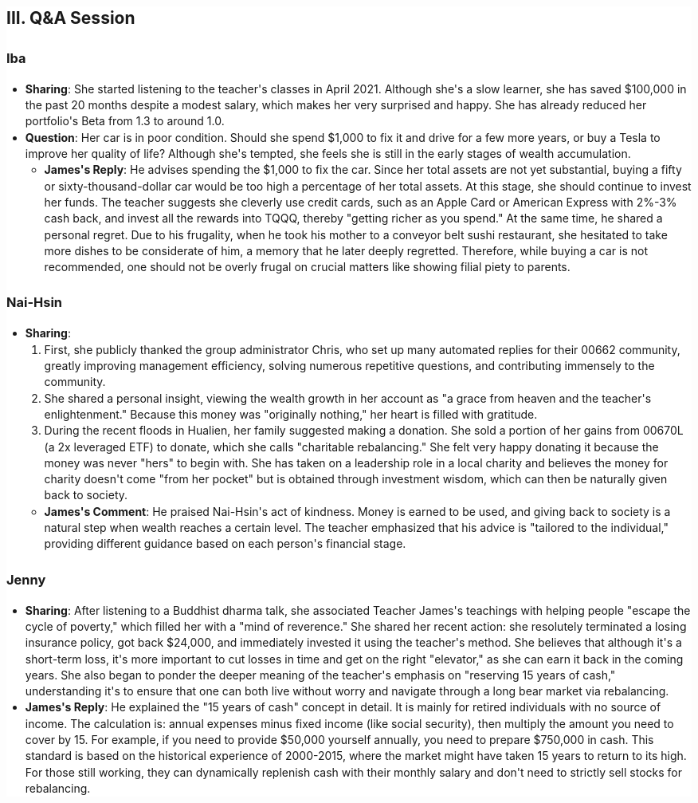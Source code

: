 ## III. Q&A Session
### Iba
 - **Sharing**: She started listening to the teacher's classes in April 2021. Although she's a slow learner, she has saved $100,000 in the past 20 months despite a modest salary, which makes her very surprised and happy. She has already reduced her portfolio's Beta from 1.3 to around 1.0.
 - **Question**: Her car is in poor condition. Should she spend $1,000 to fix it and drive for a few more years, or buy a Tesla to improve her quality of life? Although she's tempted, she feels she is still in the early stages of wealth accumulation.
   - **James's Reply**: He advises spending the $1,000 to fix the car. Since her total assets are not yet substantial, buying a fifty or sixty-thousand-dollar car would be too high a percentage of her total assets. At this stage, she should continue to invest her funds. The teacher suggests she cleverly use credit cards, such as an Apple Card or American Express with 2%-3% cash back, and invest all the rewards into TQQQ, thereby "getting richer as you spend." At the same time, he shared a personal regret. Due to his frugality, when he took his mother to a conveyor belt sushi restaurant, she hesitated to take more dishes to be considerate of him, a memory that he later deeply regretted. Therefore, while buying a car is not recommended, one should not be overly frugal on crucial matters like showing filial piety to parents.

### Nai-Hsin
 - **Sharing**:
   1.  First, she publicly thanked the group administrator Chris, who set up many automated replies for their 00662 community, greatly improving management efficiency, solving numerous repetitive questions, and contributing immensely to the community.
   2.  She shared a personal insight, viewing the wealth growth in her account as "a grace from heaven and the teacher's enlightenment." Because this money was "originally nothing," her heart is filled with gratitude.
   3.  During the recent floods in Hualien, her family suggested making a donation. She sold a portion of her gains from 00670L (a 2x leveraged ETF) to donate, which she calls "charitable rebalancing." She felt very happy donating it because the money was never "hers" to begin with. She has taken on a leadership role in a local charity and believes the money for charity doesn't come "from her pocket" but is obtained through investment wisdom, which can then be naturally given back to society.
   - **James's Comment**: He praised Nai-Hsin's act of kindness. Money is earned to be used, and giving back to society is a natural step when wealth reaches a certain level. The teacher emphasized that his advice is "tailored to the individual," providing different guidance based on each person's financial stage.

### Jenny
 - **Sharing**: After listening to a Buddhist dharma talk, she associated Teacher James's teachings with helping people "escape the cycle of poverty," which filled her with a "mind of reverence." She shared her recent action: she resolutely terminated a losing insurance policy, got back $24,000, and immediately invested it using the teacher's method. She believes that although it's a short-term loss, it's more important to cut losses in time and get on the right "elevator," as she can earn it back in the coming years. She also began to ponder the deeper meaning of the teacher's emphasis on "reserving 15 years of cash," understanding it's to ensure that one can both live without worry and navigate through a long bear market via rebalancing.
 - **James's Reply**: He explained the "15 years of cash" concept in detail. It is mainly for retired individuals with no source of income. The calculation is: annual expenses minus fixed income (like social security), then multiply the amount you need to cover by 15. For example, if you need to provide $50,000 yourself annually, you need to prepare $750,000 in cash. This standard is based on the historical experience of 2000-2015, where the market might have taken 15 years to return to its high. For those still working, they can dynamically replenish cash with their monthly salary and don't need to strictly sell stocks for rebalancing.
